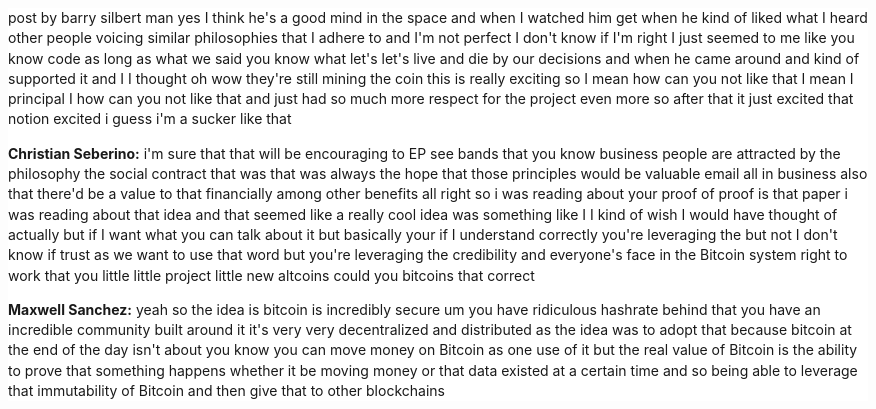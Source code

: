 post by barry silbert man yes I think
he's a good mind in the space and when I
watched him get when he kind of liked
what I heard other people voicing
similar philosophies that I adhere to
and I'm not perfect I don't know if I'm
right I just seemed to me like you know
code as long as what we said you know
what let's let's live and die by our
decisions and when he came around and
kind of supported it and I
I thought oh wow they're still mining
the coin this is really exciting so I
mean how can you not like that I mean I
principal I how can you not like that
and just had so much more respect for
the project even more so after that it
just excited that notion excited i guess
i'm a sucker like that 





**Christian Seberino:**
i'm sure that
that will be encouraging to EP see bands
that you know business people are
attracted by the philosophy the social
contract that was that was always the
hope that those principles would be
valuable email all in business also that
there'd be a value to that financially
among other benefits all right so i was
reading about your proof of proof is
that paper i was reading about that idea
and that seemed like a really cool idea
was something like I I kind of wish I
would have thought of actually but if I
want what you can talk about it but
basically your if I understand correctly
you're leveraging the but not I don't
know if trust as we want to use that
word but you're leveraging the
credibility and everyone's face in the
Bitcoin system right to work that you
little little project little new
altcoins could you bitcoins that correct




**Maxwell Sanchez:**
yeah so the idea is bitcoin is
incredibly secure um you have ridiculous
hashrate behind that you have an
incredible community built around it
it's very very decentralized and
distributed as the idea was to adopt
that because bitcoin at the end of the
day isn't about you know you can move
money on Bitcoin as one use of it but
the real value of Bitcoin is the ability
to prove that something happens whether
it be moving money or that data existed
at a certain time and so being able to
leverage that immutability of Bitcoin
and then give that to other blockchains